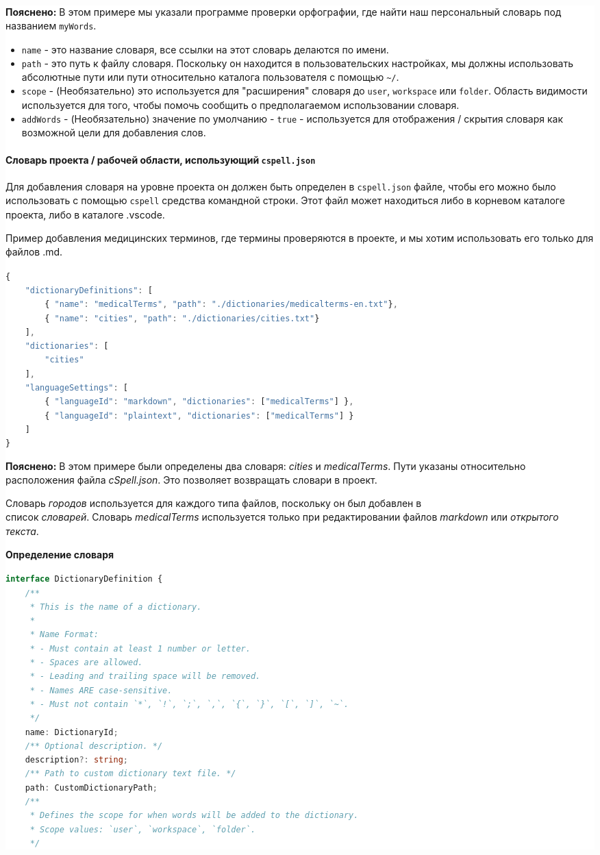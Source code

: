 **Пояснено:** В этом примере мы указали программе проверки орфографии, где найти наш персональный словарь под названием `myWords`.

- `name` - это название словаря, все ссылки на этот словарь делаются по имени.
- `path` - это путь к файлу словаря. Поскольку он находится в пользовательских настройках, мы должны использовать абсолютные пути или пути относительно каталога пользователя с помощью `~/`.
- `scope` - (Необязательно) это используется для "расширения" словаря до `user`, `workspace` или `folder`. Область видимости используется для того, чтобы помочь сообщить о предполагаемом использовании словаря.
- `addWords` - (Необязательно) значение по умолчанию - `true` - используется для отображения / скрытия словаря как возможной цели для добавления слов.

#### Словарь проекта / рабочей области, использующий `cspell.json`

Для добавления словаря на уровне проекта он должен быть определен в `cspell.json` файле, чтобы его можно было использовать с помощью `cspell` средства командной строки. Этот файл может находиться либо в корневом каталоге проекта, либо в каталоге .vscode.

Пример добавления медицинских терминов, где термины проверяются в проекте, и мы хотим использовать его только для файлов .md.

```javascript
{
    "dictionaryDefinitions": [
        { "name": "medicalTerms", "path": "./dictionaries/medicalterms-en.txt"},
        { "name": "cities", "path": "./dictionaries/cities.txt"}
    ],
    "dictionaries": [
        "cities"
    ],
    "languageSettings": [
        { "languageId": "markdown", "dictionaries": ["medicalTerms"] },
        { "languageId": "plaintext", "dictionaries": ["medicalTerms"] }
    ]
}
```

**Пояснено:** В этом примере были определены два словаря: _cities_ и _medicalTerms_. Пути указаны относительно расположения файла _cSpell.json_. Это позволяет возвращать словари в проект.

Словарь _городов_ используется для каждого типа файлов, поскольку он был добавлен в список _словарей_. Словарь _medicalTerms_ используется только при редактировании файлов _markdown_ или _открытого текста_.

**Определение словаря**

```ts
interface DictionaryDefinition {
    /**
     * This is the name of a dictionary.
     *
     * Name Format:
     * - Must contain at least 1 number or letter.
     * - Spaces are allowed.
     * - Leading and trailing space will be removed.
     * - Names ARE case-sensitive.
     * - Must not contain `*`, `!`, `;`, `,`, `{`, `}`, `[`, `]`, `~`.
     */
    name: DictionaryId;
    /** Optional description. */
    description?: string;
    /** Path to custom dictionary text file. */
    path: CustomDictionaryPath;
    /**
     * Defines the scope for when words will be added to the dictionary.
     * Scope values: `user`, `workspace`, `folder`.
     */
```